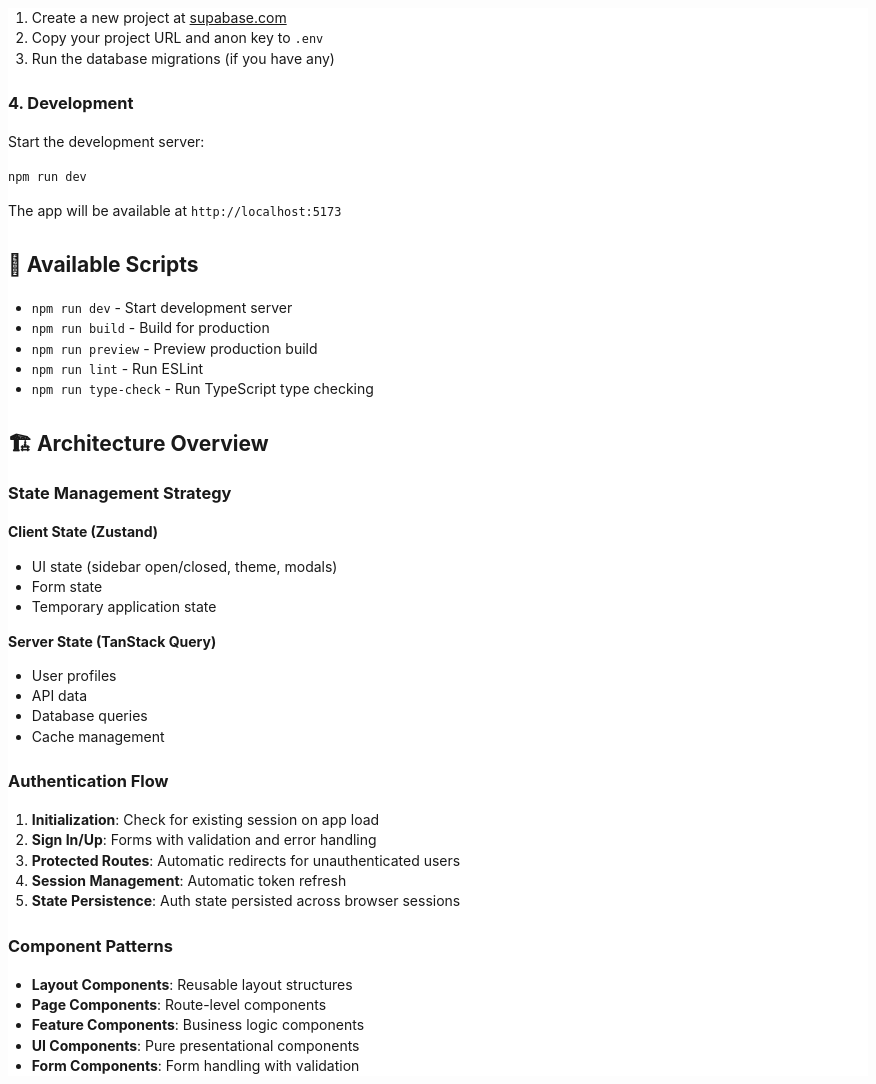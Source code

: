 1. Create a new project at [supabase.com](https://supabase.com)
2. Copy your project URL and anon key to `.env`
3. Run the database migrations (if you have any)

### 4. Development

Start the development server:

```bash
npm run dev
```

The app will be available at `http://localhost:5173`

## 📝 Available Scripts

- `npm run dev` - Start development server
- `npm run build` - Build for production
- `npm run preview` - Preview production build
- `npm run lint` - Run ESLint
- `npm run type-check` - Run TypeScript type checking

## 🏗️ Architecture Overview

### State Management Strategy

**Client State (Zustand)**
- UI state (sidebar open/closed, theme, modals)
- Form state
- Temporary application state

**Server State (TanStack Query)**
- User profiles
- API data
- Database queries
- Cache management

### Authentication Flow

1. **Initialization**: Check for existing session on app load
2. **Sign In/Up**: Forms with validation and error handling
3. **Protected Routes**: Automatic redirects for unauthenticated users
4. **Session Management**: Automatic token refresh
5. **State Persistence**: Auth state persisted across browser sessions

### Component Patterns

- **Layout Components**: Reusable layout structures
- **Page Components**: Route-level components
- **Feature Components**: Business logic components
- **UI Components**: Pure presentational components
- **Form Components**: Form handling with validation
